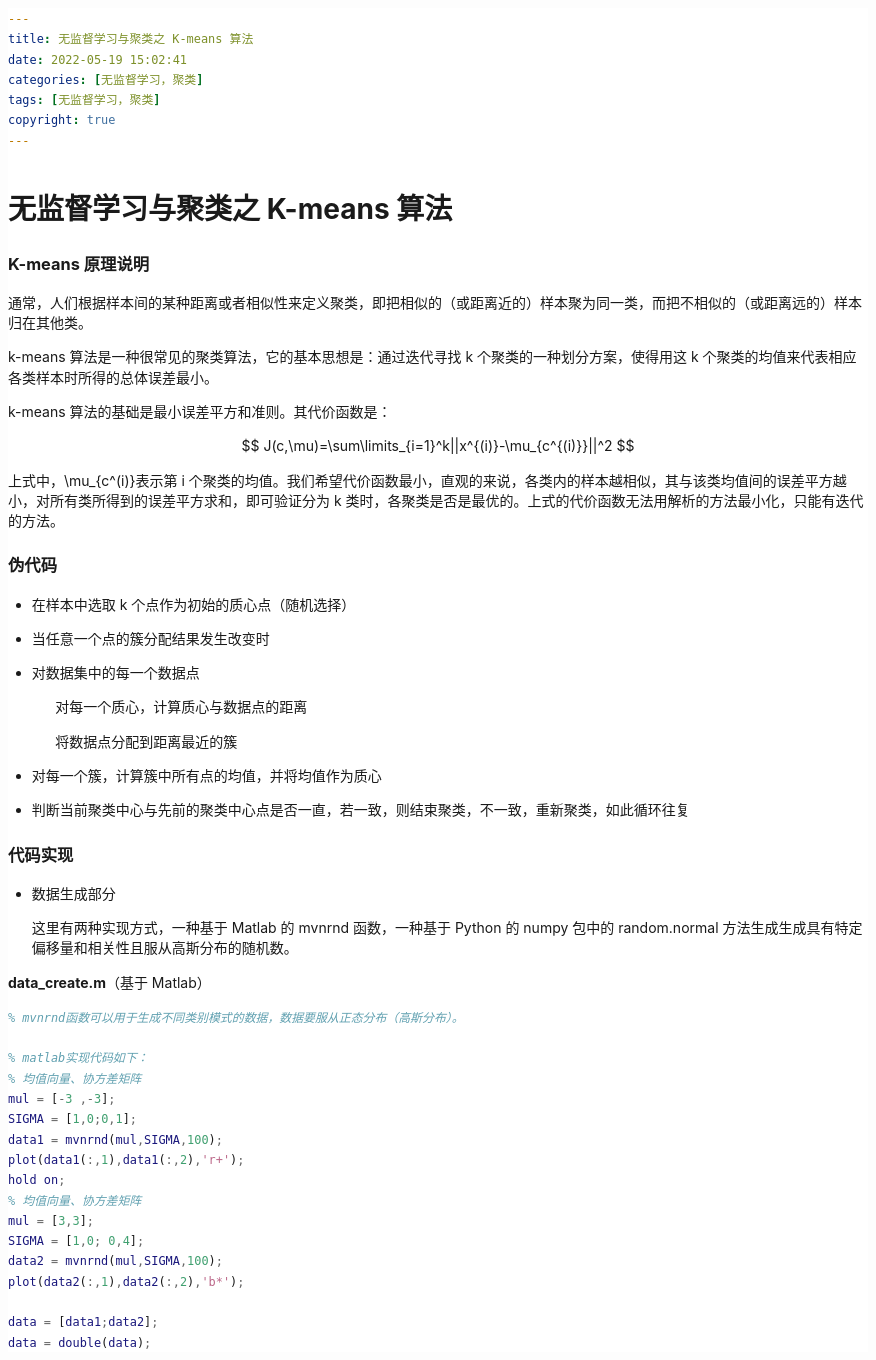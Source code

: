 ```yaml
---
title: 无监督学习与聚类之 K-means 算法
date: 2022-05-19 15:02:41
categories: [无监督学习，聚类]
tags: [无监督学习，聚类]
copyright: true
---
```


# 无监督学习与聚类之 K-means 算法

### K-means 原理说明



通常，人们根据样本间的某种距离或者相似性来定义聚类，即把相似的（或距离近的）样本聚为同一类，而把不相似的（或距离远的）样本归在其他类。

k-means 算法是一种很常见的聚类算法，它的基本思想是：通过迭代寻找 k 个聚类的一种划分方案，使得用这 k 个聚类的均值来代表相应各类样本时所得的总体误差最小。

k-means 算法的基础是最小误差平方和准则。其代价函数是：

$$ J(c,\mu)=\sum\limits_{i=1}^k||x^{(i)}-\mu_{c^{(i)}}||^2 $$

上式中，\mu_{c^(i)}表示第 i 个聚类的均值。我们希望代价函数最小，直观的来说，各类内的样本越相似，其与该类均值间的误差平方越小，对所有类所得到的误差平方求和，即可验证分为 k 类时，各聚类是否是最优的。上式的代价函数无法用解析的方法最小化，只能有迭代的方法。

### 伪代码

- 在样本中选取 k 个点作为初始的质心点（随机选择）

- 当任意一个点的簇分配结果发生改变时

- 对数据集中的每一个数据点

            对每一个质心，计算质心与数据点的距离

            将数据点分配到距离最近的簇

- 对每一个簇，计算簇中所有点的均值，并将均值作为质心

- 判断当前聚类中心与先前的聚类中心点是否一直，若一致，则结束聚类，不一致，重新聚类，如此循环往复

### 代码实现

- 数据生成部分
  
  这里有两种实现方式，一种基于 Matlab 的 mvnrnd 函数，一种基于 Python 的 numpy 包中的 random.normal 方法生成生成具有特定偏移量和相关性且服从高斯分布的随机数。

**data_create.m**（基于 Matlab）

```matlab
% mvnrnd函数可以用于生成不同类别模式的数据，数据要服从正态分布（高斯分布）。

% matlab实现代码如下：
% 均值向量、协方差矩阵
mul = [-3 ,-3];
SIGMA = [1,0;0,1];
data1 = mvnrnd(mul,SIGMA,100);
plot(data1(:,1),data1(:,2),'r+');
hold on;
% 均值向量、协方差矩阵
mul = [3,3];
SIGMA = [1,0; 0,4];
data2 = mvnrnd(mul,SIGMA,100);
plot(data2(:,1),data2(:,2),'b*');

data = [data1;data2];
data = double(data);
```